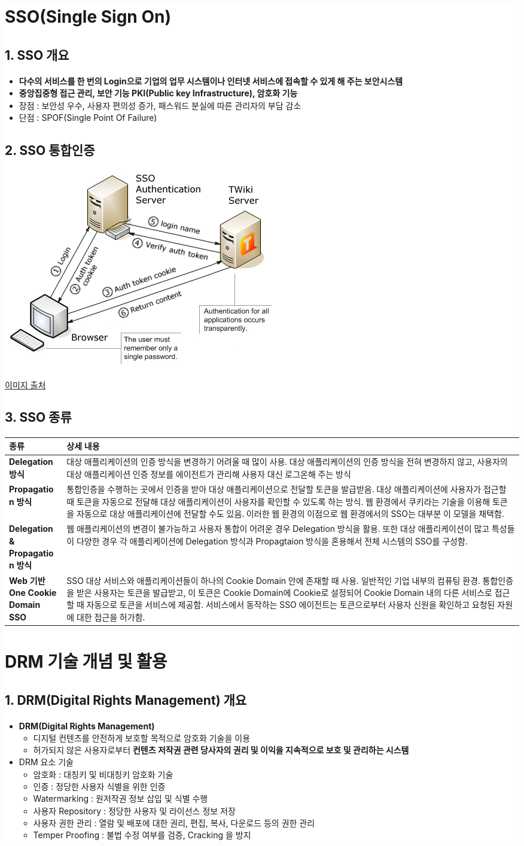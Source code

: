 # SSO(Single Sign On) 
## 1. SSO 개요
+ **다수의 서비스를 한 번의 Login으로 기업의 업무 시스템이나 인터넷 서비스에 접속할 수 있게 해 주는 보안시스템**
+ **중앙집중형 접근 관리, 보안 기능 PKI(Public key Infrastructure), 암호화 기능**
+ 장점 : 보안성 우수, 사용자 편의성 증가, 패스워드 분실에 따른 관리자의 부담 감소
+ 단점 : SPOF(Single Point Of Failure)

## 2. SSO 통합인증

![SSO](/assets/images/posts/sso-diagram.png)

[이미지 출처](https://twiki.org/cgi-bin/view/Blog/BlogEntry201206x1)

## 3. SSO 종류

|종류|상세 내용|
|:---|:---|
|**Delegation 방식**|대상 애플리케이션의 인증 방식을 변경하기 어려울 때 많이 사용. 대상 애플리케이션의 인증 방식을 전혀 변경하지 않고, 사용자의 대상 애플리케이션 인증 정보를 에이전트가 관리해 사용자 대신 로그온해 주는 방식|
|**Propagation 방식**|통합인증을 수행하는 곳에서 인증을 받아 대상 애플리케이션으로 전달할 토큰을 발급받음. 대상 애플리케이션에 사용자가 접근할 때 토큰을 자동으로 전달해 대상 애플리케이션이 사용자를 확인할 수 있도록 하는 방식. 웹 환경에서 쿠키라는 기술을 이용해 토큰을 자동으로 대상 애플리케이션에 전달할 수도 있음. 이러한 웹 환경의 이점으로 웹 환경에서의 SSO는 대부분 이 모델을 채택함.|
|**Delegation & Propagation 방식**|웹 애플리케이션의 변경이 불가능하고 사용자 통합이 어려운 경우 Delegation 방식을 활용. 또한 대상 애플리케이션이 많고 특성들이 다양한 경우 각 애플리케이션에 Delegation 방식과 Propagtaion 방식을 혼용해서 전체 시스템의 SSO를 구성함.|
|**Web 기반 One Cookie Domain SSO**|SSO 대상 서비스와 애플리케이션들이 하나의 Cookie Domain 안에 존재할 때 사용. 일반적인 기업 내부의 컴퓨팅 환경. 통합인증을 받은 사용자는 토큰을 발급받고, 이 토큰은 Cookie Domain에 Cookie로 설정되어 Cookie Domain 내의 다른 서비스로 접근할 때 자동으로 토큰을 서비스에 제공함. 서비스에서 동작하는 SSO 에이전트는 토큰으로부터 사용자 신원을 확인하고 요청된 자원에 대한 접근을 허가함.|

# DRM 기술 개념 및 활용
## 1. DRM(Digital Rights Management) 개요
+ **DRM(Digital Rights Management)**
    * 디지털 컨텐츠를 안전하게 보호할 목적으로 암호화 기술을 이용
    * 허가되지 않은 사용자로부터 **컨텐츠 저작권 관련 당사자의 권리 및 이익을 지속적으로 보호 및 관리하는 시스템**
+ DRM 요소 기술
    * 암호화 : 대칭키 및 비대칭키 암호화 기술
    * 인증 : 정당한 사용자 식별을 위한 인증
    * Watermarking : 원저작권 정보 삽입 및 식별 수행
    * 사용자 Repository : 정당한 사용자 및 라이선스 정보 저장
    * 사용자 권한 관리 : 열람 및 배포에 대한 권리, 편집, 복사, 다운로드 등의 권한 관리
    * Temper Proofing : 불법 수정 여부를 검증, Cracking 을 방지

